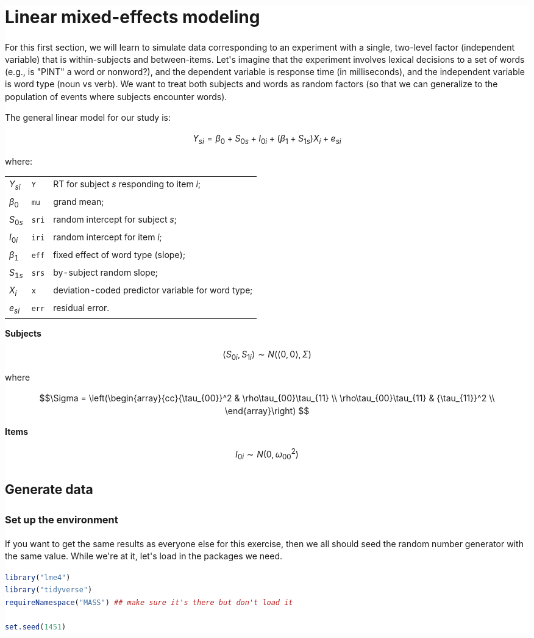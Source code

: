 # Linear mixed-effects modeling

For this first section, we will learn to simulate data corresponding to an experiment with a single, two-level factor (independent variable) that is within-subjects and between-items.  Let's imagine that the experiment involves lexical decisions to a set of words (e.g., is "PINT" a word or nonword?), and the dependent variable is response time (in milliseconds), and the independent variable is word type (noun vs verb).  We want to treat both subjects and words as random factors (so that we can generalize to the population of events where subjects encounter words).

The general linear model for our study is:

$$Y_{si} = \beta_0 + S_{0s} + I_{0i} + (\beta_1 + S_{1s})X_{i} + e_{si}$$

where:

|           |       |                                                   |
|-----------|-------|---------------------------------------------------|
| $Y_{si}$  | `Y`   | RT for subject $s$ responding to item $i$;        |
| $\beta_0$ | `mu`  | grand mean;                                       |
| $S_{0s}$  | `sri` | random intercept for subject $s$;                 |
| $I_{0i}$  | `iri` | random intercept for item $i$;                    |
| $\beta_1$ | `eff` | fixed effect of word type (slope);                |
| $S_{1s}$  | `srs` | by-subject random slope;                          |
| $X_{i}$   | `x`   | deviation-coded predictor variable for word type; |
| $e_{si}$  | `err` | residual error.                                   |

**Subjects**

$$\left<S_{0i},S_{1i}\right> \sim N(\left<0,0\right>, \Sigma)$$

where

$$\Sigma = \left(\begin{array}{cc}{\tau_{00}}^2 & \rho\tau_{00}\tau_{11} \\ \rho\tau_{00}\tau_{11} & {\tau_{11}}^2 \\ \end{array}\right) $$

**Items**

$$I_{0i} \sim N(0, \omega_{00}^2)$$

## Generate data

### Set up the environment 

If you want to get the same results as everyone else for this exercise, then we all should seed the random number generator with the same value.  While we're at it, let's load in the packages we need.


```r
library("lme4")
library("tidyverse")
requireNamespace("MASS") ## make sure it's there but don't load it

set.seed(1451)
```
